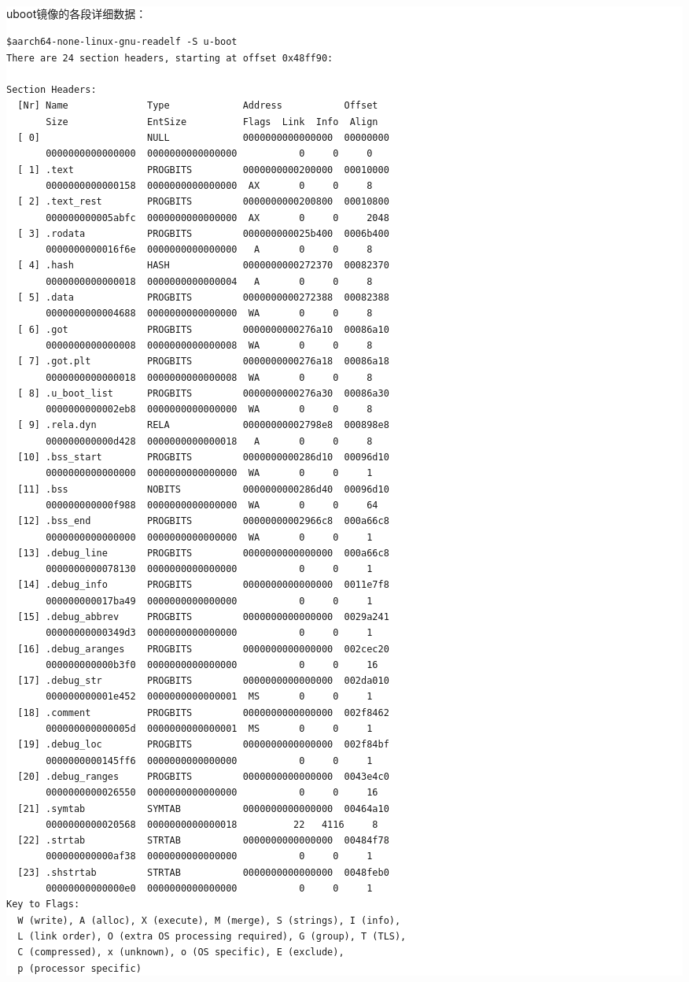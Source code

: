 uboot镜像的各段详细数据：
```
$aarch64-none-linux-gnu-readelf -S u-boot
There are 24 section headers, starting at offset 0x48ff90:

Section Headers:
  [Nr] Name              Type             Address           Offset
       Size              EntSize          Flags  Link  Info  Align
  [ 0]                   NULL             0000000000000000  00000000
       0000000000000000  0000000000000000           0     0     0
  [ 1] .text             PROGBITS         0000000000200000  00010000
       0000000000000158  0000000000000000  AX       0     0     8
  [ 2] .text_rest        PROGBITS         0000000000200800  00010800
       000000000005abfc  0000000000000000  AX       0     0     2048
  [ 3] .rodata           PROGBITS         000000000025b400  0006b400
       0000000000016f6e  0000000000000000   A       0     0     8
  [ 4] .hash             HASH             0000000000272370  00082370
       0000000000000018  0000000000000004   A       0     0     8
  [ 5] .data             PROGBITS         0000000000272388  00082388
       0000000000004688  0000000000000000  WA       0     0     8
  [ 6] .got              PROGBITS         0000000000276a10  00086a10
       0000000000000008  0000000000000008  WA       0     0     8
  [ 7] .got.plt          PROGBITS         0000000000276a18  00086a18
       0000000000000018  0000000000000008  WA       0     0     8
  [ 8] .u_boot_list      PROGBITS         0000000000276a30  00086a30
       0000000000002eb8  0000000000000000  WA       0     0     8
  [ 9] .rela.dyn         RELA             00000000002798e8  000898e8
       000000000000d428  0000000000000018   A       0     0     8
  [10] .bss_start        PROGBITS         0000000000286d10  00096d10
       0000000000000000  0000000000000000  WA       0     0     1
  [11] .bss              NOBITS           0000000000286d40  00096d10
       000000000000f988  0000000000000000  WA       0     0     64
  [12] .bss_end          PROGBITS         00000000002966c8  000a66c8
       0000000000000000  0000000000000000  WA       0     0     1
  [13] .debug_line       PROGBITS         0000000000000000  000a66c8
       0000000000078130  0000000000000000           0     0     1
  [14] .debug_info       PROGBITS         0000000000000000  0011e7f8
       000000000017ba49  0000000000000000           0     0     1
  [15] .debug_abbrev     PROGBITS         0000000000000000  0029a241
       00000000000349d3  0000000000000000           0     0     1
  [16] .debug_aranges    PROGBITS         0000000000000000  002cec20
       000000000000b3f0  0000000000000000           0     0     16
  [17] .debug_str        PROGBITS         0000000000000000  002da010
       000000000001e452  0000000000000001  MS       0     0     1
  [18] .comment          PROGBITS         0000000000000000  002f8462
       000000000000005d  0000000000000001  MS       0     0     1
  [19] .debug_loc        PROGBITS         0000000000000000  002f84bf
       0000000000145ff6  0000000000000000           0     0     1
  [20] .debug_ranges     PROGBITS         0000000000000000  0043e4c0
       0000000000026550  0000000000000000           0     0     16
  [21] .symtab           SYMTAB           0000000000000000  00464a10
       0000000000020568  0000000000000018          22   4116     8
  [22] .strtab           STRTAB           0000000000000000  00484f78
       000000000000af38  0000000000000000           0     0     1
  [23] .shstrtab         STRTAB           0000000000000000  0048feb0
       00000000000000e0  0000000000000000           0     0     1
Key to Flags:
  W (write), A (alloc), X (execute), M (merge), S (strings), I (info),
  L (link order), O (extra OS processing required), G (group), T (TLS),
  C (compressed), x (unknown), o (OS specific), E (exclude),
  p (processor specific)
```
